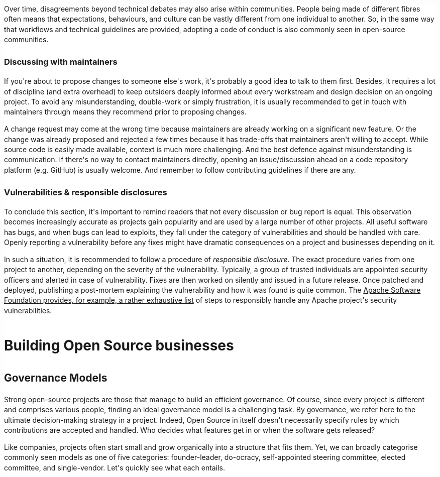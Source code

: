 Over time, disagreements beyond technical debates may also arise within communities. People being made of different fibres often means that expectations, behaviours, and culture can be vastly different from one individual to another. So, in the same way that workflows and technical guidelines are provided, adopting a code of conduct is also commonly seen in open-source communities.

### Discussing with maintainers

If you're about to propose changes to someone else's work, it's probably a good idea to talk to them first. Besides, it requires a lot of discipline (and extra overhead) to keep outsiders deeply informed about every workstream and design decision on an ongoing project. To avoid any misunderstanding, double-work or simply frustration, it is usually recommended to get in touch with maintainers through means they recommend prior to proposing changes.

A change request may come at the wrong time because maintainers are already working on a significant new feature. Or the change was already proposed and rejected a few times because it has trade-offs that maintainers aren't willing to accept. While source code is easily made available, context is much more challenging. And the best defence against misunderstanding is communication. If there's no way to contact maintainers directly, opening an issue/discussion ahead on a code repository platform (e.g. GitHub) is usually welcome. And remember to follow contributing guidelines if there are any.

### Vulnerabilities & responsible disclosures

To conclude this section, it's important to remind readers that not every discussion or bug report is equal. This observation becomes increasingly accurate as projects gain popularity and are used by a large number of other projects. All useful software has bugs, and when bugs can lead to exploits, they fall under the category of vulnerabilities and should be handled with care. Openly reporting a vulnerability before any fixes might have dramatic consequences on a project and businesses depending on it.

In such a situation, it is recommended to follow a procedure of _responsible disclosure_. The exact procedure varies from one project to another, depending on the severity of the vulnerability. Typically, a group of trusted individuals are appointed security officers and alerted in case of vulnerability. Fixes are then worked on silently and issued in a future release. Once patched and deployed, publishing a post-mortem explaining the vulnerability and how it was found is quite common. The [Apache Software Foundation provides, for example, a rather exhaustive list][ASF disclosure] of steps to responsibly handle any Apache project's security vulnerabilities.

# Building Open Source businesses

## Governance Models

Strong open-source projects are those that manage to build an efficient governance. Of course, since every project is different and comprises various people, finding an ideal governance model is a challenging task. By governance, we refer here to the ultimate decision-making strategy in a project. Indeed, Open Source in itself doesn't necessarily specify rules by which contributions are accepted and handled. Who decides what features get in or when the software gets released?

Like companies, projects often start small and grow organically into a structure that fits them. Yet, we can broadly categorise commonly seen models as one of five categories: founder-leader, do-ocracy, self-appointed steering committee, elected committee, and single-vendor. Let's quickly see what each entails.


[ADR]: https://adr.github.io/
[Android]: https://www.android.com/
[ASF disclosure]: https://www.apache.org/security/committers.html
[Buy Me A Coffee]: https://www.buymeacoffee.com/
[Chaos Monkey]: https://github.com/Netflix/chaosmonkey
[choosealicense]: https://choosealicense.com/licenses/
[Discord]: https://discord.com/
[Feather]: https://feathericons.com/
[ffmpeg]: https://ffmpeg.org/
[FontAwesome]: https://fontawesome.com/
[Git]: https://git-scm.com/
[Github Sponsors]: https://github.com/sponsors/
[GitHub]: https://github.com
[HacktoberFest]: https://hacktoberfest.com/
[Linux]: https://www.linux.org/
[Material Design]: https://m3.material.io/
[Open Collective]: https://opencollective.com/
[Peterson]: https://www.facesofopensource.com/christine-peterson/
[Python]: https://www.python.org/
[React]: https://react.dev/
[StackExchange]: https://stackexchange.com/
[Telegram]: https://telegram.org/
[The Economics of PL]: https://www.youtube.com/watch?v=XZ3w_jec1v8
[TypeScript]: https://www.typescriptlang.org/
[Ubuntu]: https://ubuntu.com/
[Unity]: https://unity.com/
[Unreal Engine]: https://www.unrealengine.com/
[VSCode]: https://code.visualstudio.com/
[WordPress]: https://wordpress.com/